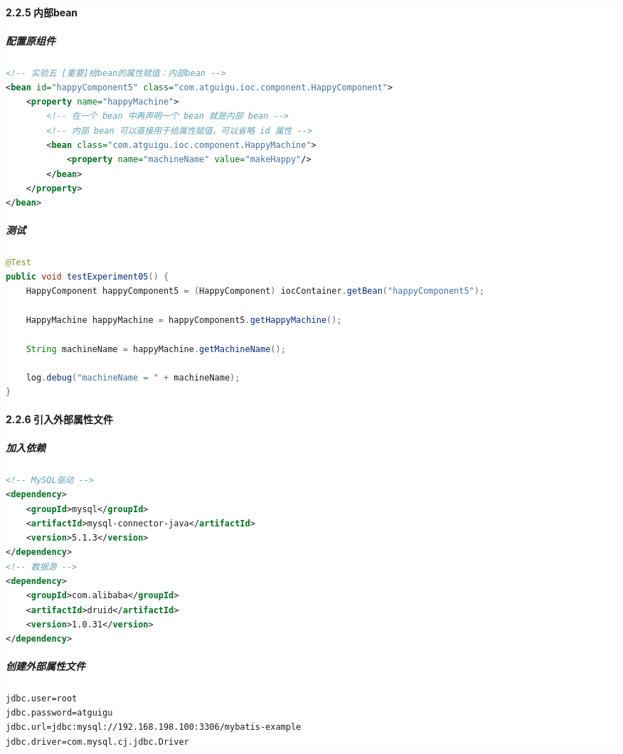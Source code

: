 #### 2.2.5 内部bean

##### 配置原组件

```xml
<!-- 实验五 [重要]给bean的属性赋值：内部bean -->
<bean id="happyComponent5" class="com.atguigu.ioc.component.HappyComponent">
    <property name="happyMachine">
        <!-- 在一个 bean 中再声明一个 bean 就是内部 bean -->
        <!-- 内部 bean 可以直接用于给属性赋值，可以省略 id 属性 -->
        <bean class="com.atguigu.ioc.component.HappyMachine">
            <property name="machineName" value="makeHappy"/>
        </bean>
    </property>
</bean>
```

##### 测试

```java
@Test
public void testExperiment05() {
    HappyComponent happyComponent5 = (HappyComponent) iocContainer.getBean("happyComponent5");
    
    HappyMachine happyMachine = happyComponent5.getHappyMachine();
    
    String machineName = happyMachine.getMachineName();
    
    log.debug("machineName = " + machineName);
}
```

#### 2.2.6 引入外部属性文件

##### 加入依赖

```xml
<!-- MySQL驱动 -->
<dependency>
    <groupId>mysql</groupId>
    <artifactId>mysql-connector-java</artifactId>
    <version>5.1.3</version>
</dependency>
<!-- 数据源 -->
<dependency>
    <groupId>com.alibaba</groupId>
    <artifactId>druid</artifactId>
    <version>1.0.31</version>
</dependency>
```

##### 创建外部属性文件

```properties
jdbc.user=root
jdbc.password=atguigu
jdbc.url=jdbc:mysql://192.168.198.100:3306/mybatis-example
jdbc.driver=com.mysql.cj.jdbc.Driver
```
